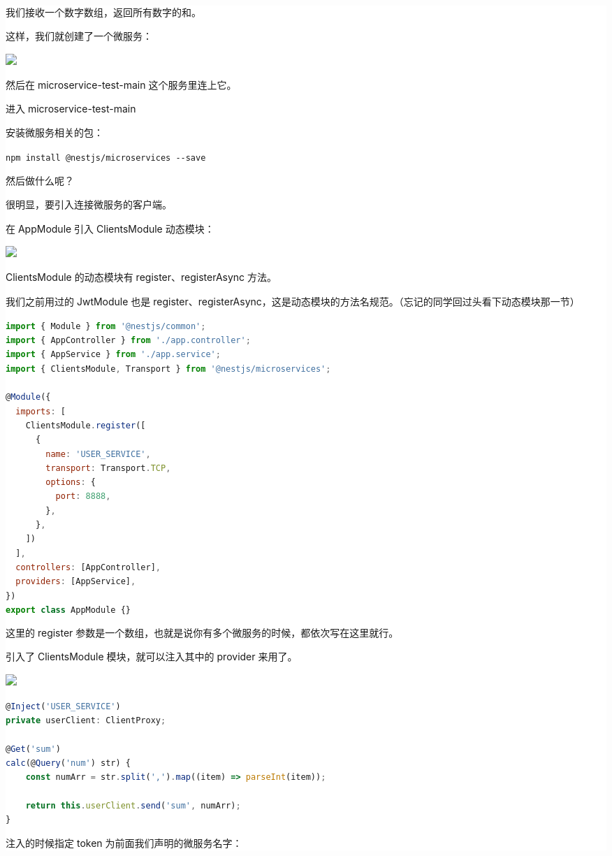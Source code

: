 我们接收一个数字数组，返回所有数字的和。

这样，我们就创建了一个微服务：

![](https://p1-juejin.byteimg.com/tos-cn-i-k3u1fbpfcp/edaa87f16aaa461997bf904fd64ed2ca~tplv-k3u1fbpfcp-jj-mark:0:0:0:0:q75.image#?w=572&h=458&e=png&b=ffffff)

然后在 microservice-test-main 这个服务里连上它。

进入 microservice-test-main

安装微服务相关的包：

```
npm install @nestjs/microservices --save
```
然后做什么呢？

很明显，要引入连接微服务的客户端。

在 AppModule 引入 ClientsModule 动态模块：

![](https://p1-juejin.byteimg.com/tos-cn-i-k3u1fbpfcp/29b6d5cd83c244178e86108006c8acdc~tplv-k3u1fbpfcp-jj-mark:0:0:0:0:q75.image#?w=1192&h=822&e=png&b=1f1f1f)

ClientsModule 的动态模块有 register、registerAsync 方法。

我们之前用过的 JwtModule 也是 register、registerAsync，这是动态模块的方法名规范。（忘记的同学回过头看下动态模块那一节）

```javascript
import { Module } from '@nestjs/common';
import { AppController } from './app.controller';
import { AppService } from './app.service';
import { ClientsModule, Transport } from '@nestjs/microservices';

@Module({
  imports: [
    ClientsModule.register([
      {
        name: 'USER_SERVICE',
        transport: Transport.TCP,
        options: {
          port: 8888,
        },
      },
    ])
  ],
  controllers: [AppController],
  providers: [AppService],
})
export class AppModule {}
```
这里的 register 参数是一个数组，也就是说你有多个微服务的时候，都依次写在这里就行。

引入了 ClientsModule 模块，就可以注入其中的 provider 来用了。

![](https://p1-juejin.byteimg.com/tos-cn-i-k3u1fbpfcp/02ba31dcf71449588cd7df3b8a874ac3~tplv-k3u1fbpfcp-jj-mark:0:0:0:0:q75.image#?w=1082&h=910&e=png&b=1f1f1f)

```javascript
@Inject('USER_SERVICE')
private userClient: ClientProxy;

@Get('sum')
calc(@Query('num') str) {
    const numArr = str.split(',').map((item) => parseInt(item));

    return this.userClient.send('sum', numArr);
}
```
注入的时候指定 token 为前面我们声明的微服务名字：
